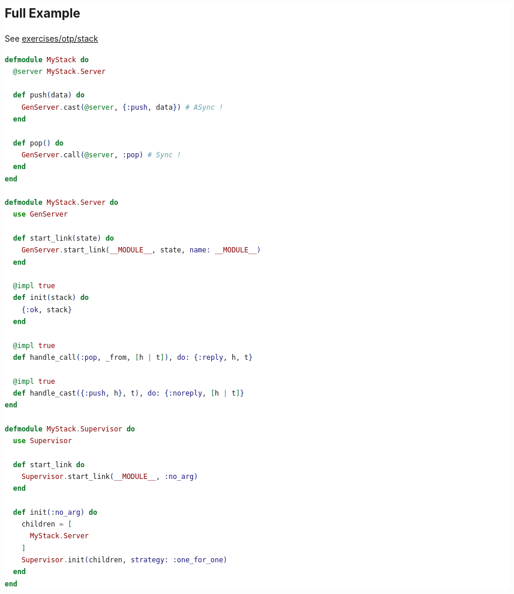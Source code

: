 
## Full Example

See [exercises/otp/stack](https://github.com/andreasronge/dev-happiness-elixir/blob/master/exercises/otp/stack/stack.ex)

```elixir
defmodule MyStack do
  @server MyStack.Server

  def push(data) do
    GenServer.cast(@server, {:push, data}) # ASync !
  end

  def pop() do
    GenServer.call(@server, :pop) # Sync !
  end
end

defmodule MyStack.Server do
  use GenServer

  def start_link(state) do
    GenServer.start_link(__MODULE__, state, name: __MODULE__)
  end

  @impl true
  def init(stack) do
    {:ok, stack}
  end

  @impl true
  def handle_call(:pop, _from, [h | t]), do: {:reply, h, t}

  @impl true
  def handle_cast({:push, h}, t), do: {:noreply, [h | t]}
end

defmodule MyStack.Supervisor do
  use Supervisor

  def start_link do
    Supervisor.start_link(__MODULE__, :no_arg)
  end

  def init(:no_arg) do
    children = [
      MyStack.Server
    ]
    Supervisor.init(children, strategy: :one_for_one)
  end
end
```
